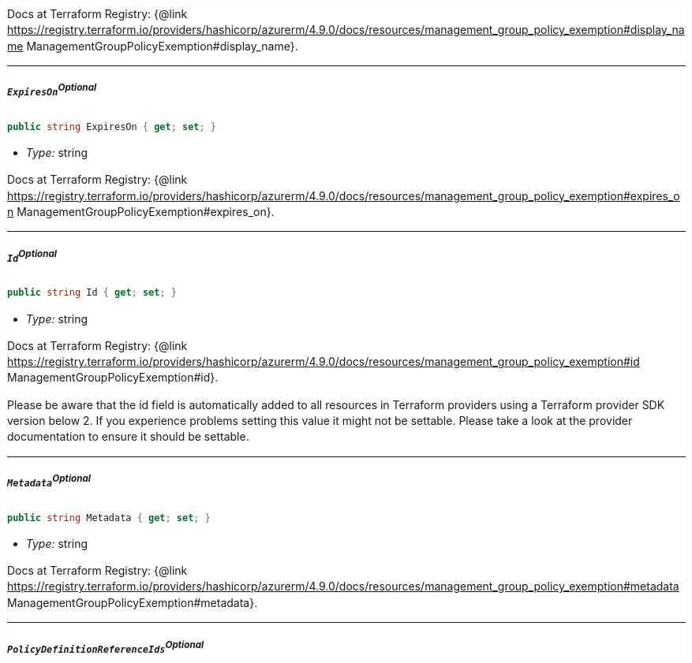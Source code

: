 Docs at Terraform Registry: {@link https://registry.terraform.io/providers/hashicorp/azurerm/4.9.0/docs/resources/management_group_policy_exemption#display_name ManagementGroupPolicyExemption#display_name}.

---

##### `ExpiresOn`<sup>Optional</sup> <a name="ExpiresOn" id="@cdktf/provider-azurerm.managementGroupPolicyExemption.ManagementGroupPolicyExemptionConfig.property.expiresOn"></a>

```csharp
public string ExpiresOn { get; set; }
```

- *Type:* string

Docs at Terraform Registry: {@link https://registry.terraform.io/providers/hashicorp/azurerm/4.9.0/docs/resources/management_group_policy_exemption#expires_on ManagementGroupPolicyExemption#expires_on}.

---

##### `Id`<sup>Optional</sup> <a name="Id" id="@cdktf/provider-azurerm.managementGroupPolicyExemption.ManagementGroupPolicyExemptionConfig.property.id"></a>

```csharp
public string Id { get; set; }
```

- *Type:* string

Docs at Terraform Registry: {@link https://registry.terraform.io/providers/hashicorp/azurerm/4.9.0/docs/resources/management_group_policy_exemption#id ManagementGroupPolicyExemption#id}.

Please be aware that the id field is automatically added to all resources in Terraform providers using a Terraform provider SDK version below 2.
If you experience problems setting this value it might not be settable. Please take a look at the provider documentation to ensure it should be settable.

---

##### `Metadata`<sup>Optional</sup> <a name="Metadata" id="@cdktf/provider-azurerm.managementGroupPolicyExemption.ManagementGroupPolicyExemptionConfig.property.metadata"></a>

```csharp
public string Metadata { get; set; }
```

- *Type:* string

Docs at Terraform Registry: {@link https://registry.terraform.io/providers/hashicorp/azurerm/4.9.0/docs/resources/management_group_policy_exemption#metadata ManagementGroupPolicyExemption#metadata}.

---

##### `PolicyDefinitionReferenceIds`<sup>Optional</sup> <a name="PolicyDefinitionReferenceIds" id="@cdktf/provider-azurerm.managementGroupPolicyExemption.ManagementGroupPolicyExemptionConfig.property.policyDefinitionReferenceIds"></a>
